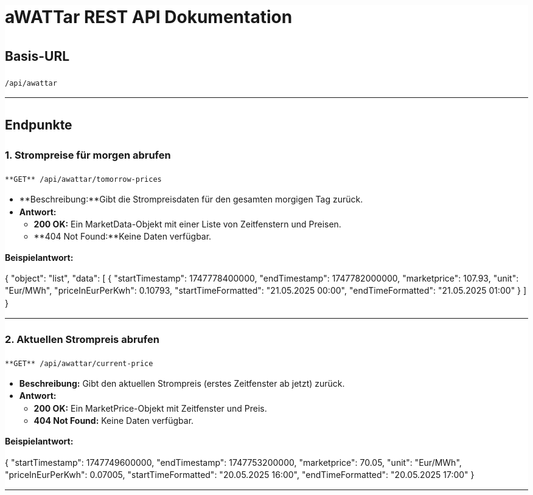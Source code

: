 
# aWATTar REST API Dokumentation

## Basis-URL

`/api/awattar`

---

## Endpunkte

### 1. Strompreise für morgen abrufen

`**GET** /api/awattar/tomorrow-prices `

- **Beschreibung:**Gibt die Strompreisdaten für den gesamten morgigen Tag zurück.
- **Antwort:**
    - **200 OK:** Ein MarketData-Objekt mit einer Liste von Zeitfenstern und Preisen.
    - **404 Not Found:**Keine Daten verfügbar.

**Beispielantwort:**

{
  "object": "list",
  "data": [
    {
      "startTimestamp": 1747778400000,
      "endTimestamp": 1747782000000,
      "marketprice": 107.93,
      "unit": "Eur/MWh",
      "priceInEurPerKwh": 0.10793,
      "startTimeFormatted": "21.05.2025 00:00",
      "endTimeFormatted": "21.05.2025 01:00"
    }
  ]
}

---

### 2. Aktuellen Strompreis abrufen

`**GET** /api/awattar/current-price`

- **Beschreibung:** Gibt den aktuellen Strompreis (erstes Zeitfenster ab jetzt) zurück.
- **Antwort:**
    - **200 OK:** Ein MarketPrice-Objekt mit Zeitfenster und Preis.
    - **404 Not Found:** Keine Daten verfügbar.

**Beispielantwort:**

{
  "startTimestamp": 1747749600000,
  "endTimestamp": 1747753200000,
  "marketprice": 70.05,
  "unit": "Eur/MWh",
  "priceInEurPerKwh": 0.07005,
  "startTimeFormatted": "20.05.2025 16:00",
  "endTimeFormatted": "20.05.2025 17:00"
}

---